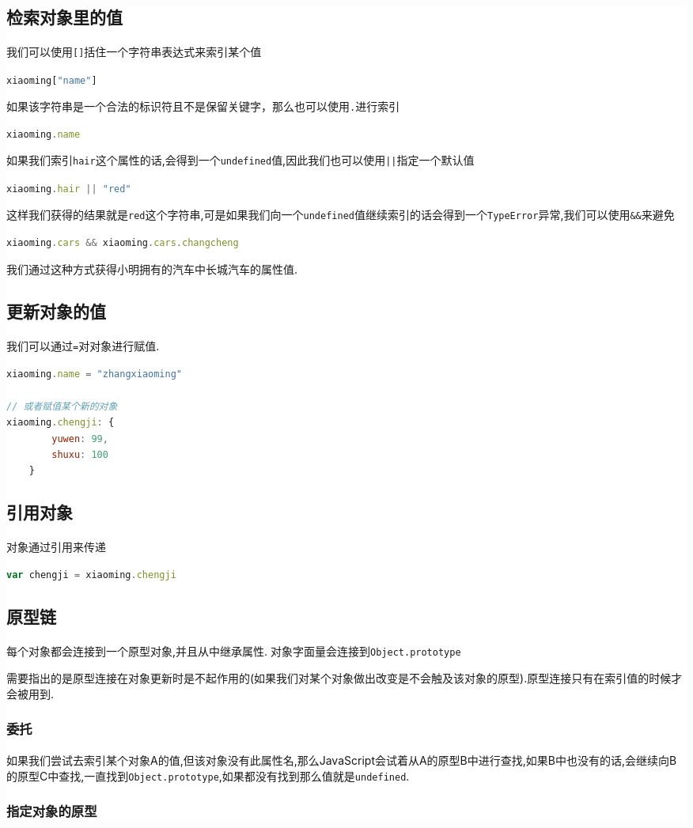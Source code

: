 ## 检索对象里的值
我们可以使用`[]`括住一个字符串表达式来索引某个值
```javascript
xiaoming["name"]
```
如果该字符串是一个合法的标识符且不是保留关键字，那么也可以使用`.`进行索引
```javascript
xiaoming.name
```
如果我们索引`hair`这个属性的话,会得到一个`undefined`值,因此我们也可以使用`||`指定一个默认值
```javascript
xiaoming.hair || "red"
```
这样我们获得的结果就是`red`这个字符串,可是如果我们向一个`undefined`值继续索引的话会得到一个`TypeError`异常,我们可以使用`&&`来避免
```javascript
xiaoming.cars && xiaoming.cars.changcheng
```
我们通过这种方式获得小明拥有的汽车中长城汽车的属性值.

## 更新对象的值
我们可以通过`=`对对象进行赋值.
```javascript
xiaoming.name = "zhangxiaoming"

// 或者赋值某个新的对象
xiaoming.chengji: {
		yuwen: 99,
		shuxu: 100
	}
```

## 引用对象
对象通过引用来传递

```javascript
var chengji = xiaoming.chengji
```

## 原型链
每个对象都会连接到一个原型对象,并且从中继承属性. 对象字面量会连接到`Object.prototype`

需要指出的是原型连接在对象更新时是不起作用的(如果我们对某个对象做出改变是不会触及该对象的原型).原型连接只有在索引值的时候才会被用到.

### 委托
如果我们尝试去索引某个对象A的值,但该对象没有此属性名,那么JavaScript会试着从A的原型B中进行查找,如果B中也没有的话,会继续向B的原型C中查找,一直找到`Object.prototype`,如果都没有找到那么值就是`undefined`.

### 指定对象的原型
```javascript

```
